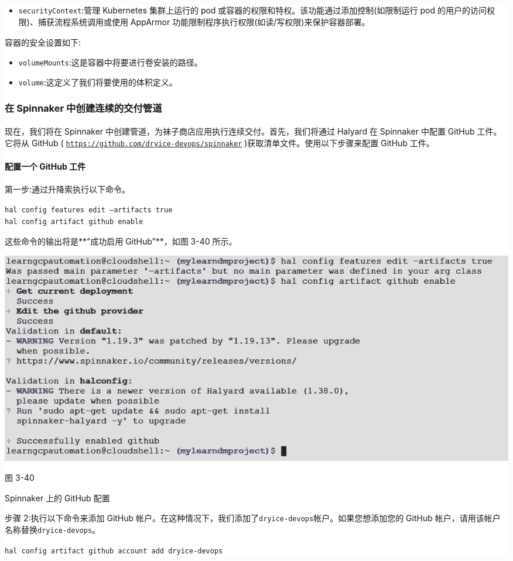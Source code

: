 *   `securityContext`:管理 Kubernetes 集群上运行的 pod 或容器的权限和特权。该功能通过添加控制(如限制运行 pod 的用户的访问权限)、捕获流程系统调用或使用 AppArmor 功能限制程序执行权限(如读/写权限)来保护容器部署。

容器的安全设置如下:

*   `volumeMounts`:这是容器中将要进行卷安装的路径。

*   `volume`:这定义了我们将要使用的体积定义。

### 在 Spinnaker 中创建连续的交付管道

现在，我们将在 Spinnaker 中创建管道，为袜子商店应用执行连续交付。首先，我们将通过 Halyard 在 Spinnaker 中配置 GitHub 工件。它将从 GitHub ( [`https://github.com/dryice-devops/spinnaker`](https://github.com/dryice-devops/spinnaker) )获取清单文件。使用以下步骤来配置 GitHub 工件。

#### 配置一个 GitHub 工件

第一步:通过升降索执行以下命令。

```
hal config features edit –artifacts true
hal config artifact github enable

```

这些命令的输出将是**“成功启用 GitHub”**，如图 3-40 所示。

![img/492199_1_En_3_Fig40_HTML.jpg](img/492199_1_En_3_Fig40_HTML.jpg)

图 3-40

Spinnaker 上的 GitHub 配置

步骤 2:执行以下命令来添加 GitHub 帐户。在这种情况下，我们添加了`dryice-devops`帐户。如果您想添加您的 GitHub 帐户，请用该帐户名称替换`dryice-devops`。

```
hal config artifact github account add dryice-devops

```
